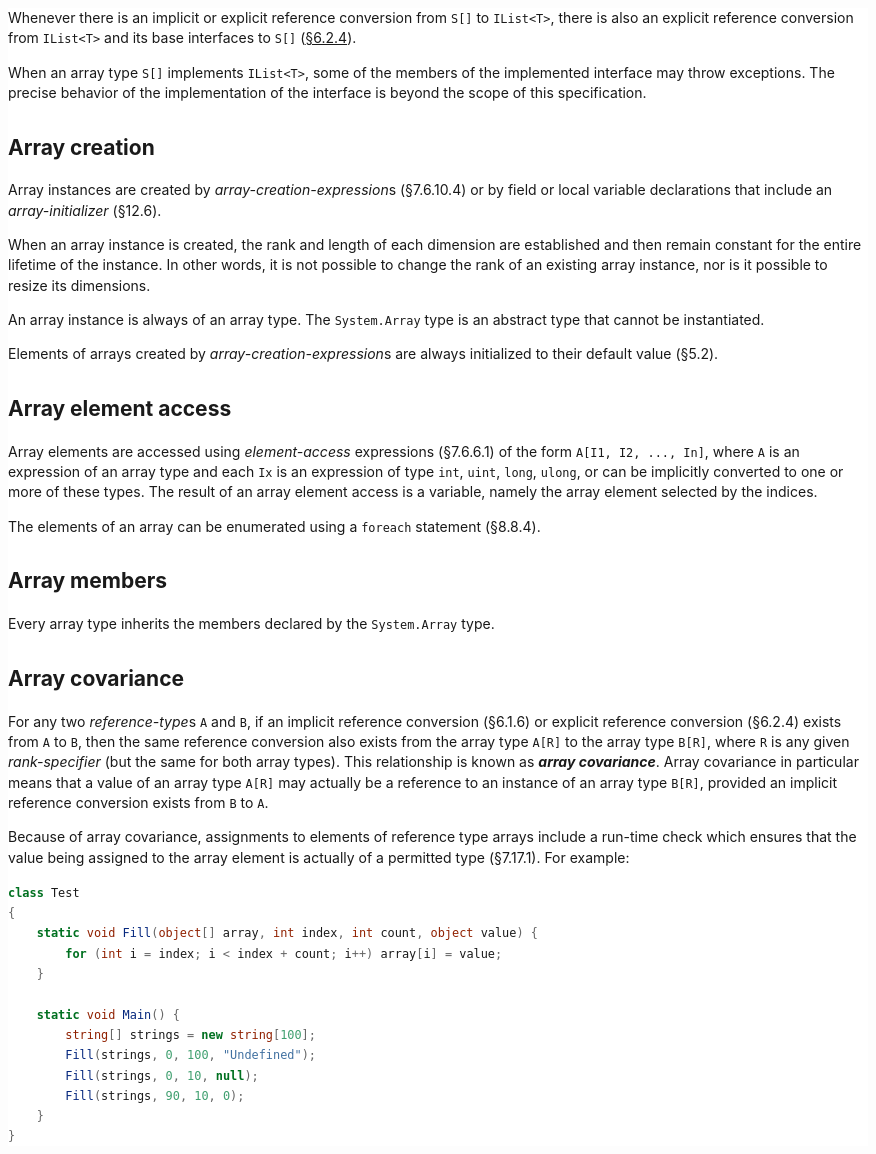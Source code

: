 Whenever there is an implicit or explicit reference conversion from `S[]` to `IList<T>`, there is also an explicit reference conversion from `IList<T>` and its base interfaces to `S[]` ([§6.2.4](conversions.md#explicit-reference-conversions)).

When an array type `S[]` implements `IList<T>`, some of the members of the implemented interface may throw exceptions. The precise behavior of the implementation of the interface is beyond the scope of this specification.

## Array creation

Array instances are created by *array-creation-expression*s (§7.6.10.4) or by field or local variable declarations that include an *array-initializer* (§12.6).

When an array instance is created, the rank and length of each dimension are established and then remain constant for the entire lifetime of the instance. In other words, it is not possible to change the rank of an existing array instance, nor is it possible to resize its dimensions.

An array instance is always of an array type. The `System.Array` type is an abstract type that cannot be instantiated.

Elements of arrays created by *array-creation-expression*s are always initialized to their default value (§5.2).

## Array element access

Array elements are accessed using *element-access* expressions (§7.6.6.1) of the form `A[I1, I2, ..., In]`, where `A` is an expression of an array type and each `Ix` is an expression of type `int`, `uint`, `long`, `ulong`, or can be implicitly converted to one or more of these types. The result of an array element access is a variable, namely the array element selected by the indices.

The elements of an array can be enumerated using a `foreach` statement (§8.8.4).

## Array members

Every array type inherits the members declared by the `System.Array` type.

## Array covariance

For any two *reference-type*s `A` and `B`, if an implicit reference conversion (§6.1.6) or explicit reference conversion (§6.2.4) exists from `A` to `B`, then the same reference conversion also exists from the array type `A[R]` to the array type `B[R]`, where `R` is any given *rank-specifier* (but the same for both array types). This relationship is known as ***array covariance***. Array covariance in particular means that a value of an array type `A[R]` may actually be a reference to an instance of an array type `B[R]`, provided an implicit reference conversion exists from `B` to `A`.

Because of array covariance, assignments to elements of reference type arrays include a run-time check which ensures that the value being assigned to the array element is actually of a permitted type (§7.17.1). For example:
```csharp
class Test
{
    static void Fill(object[] array, int index, int count, object value) {
        for (int i = index; i < index + count; i++) array[i] = value;
    }

    static void Main() {
        string[] strings = new string[100];
        Fill(strings, 0, 100, "Undefined");
        Fill(strings, 0, 10, null);
        Fill(strings, 90, 10, 0);
    }
}
```
